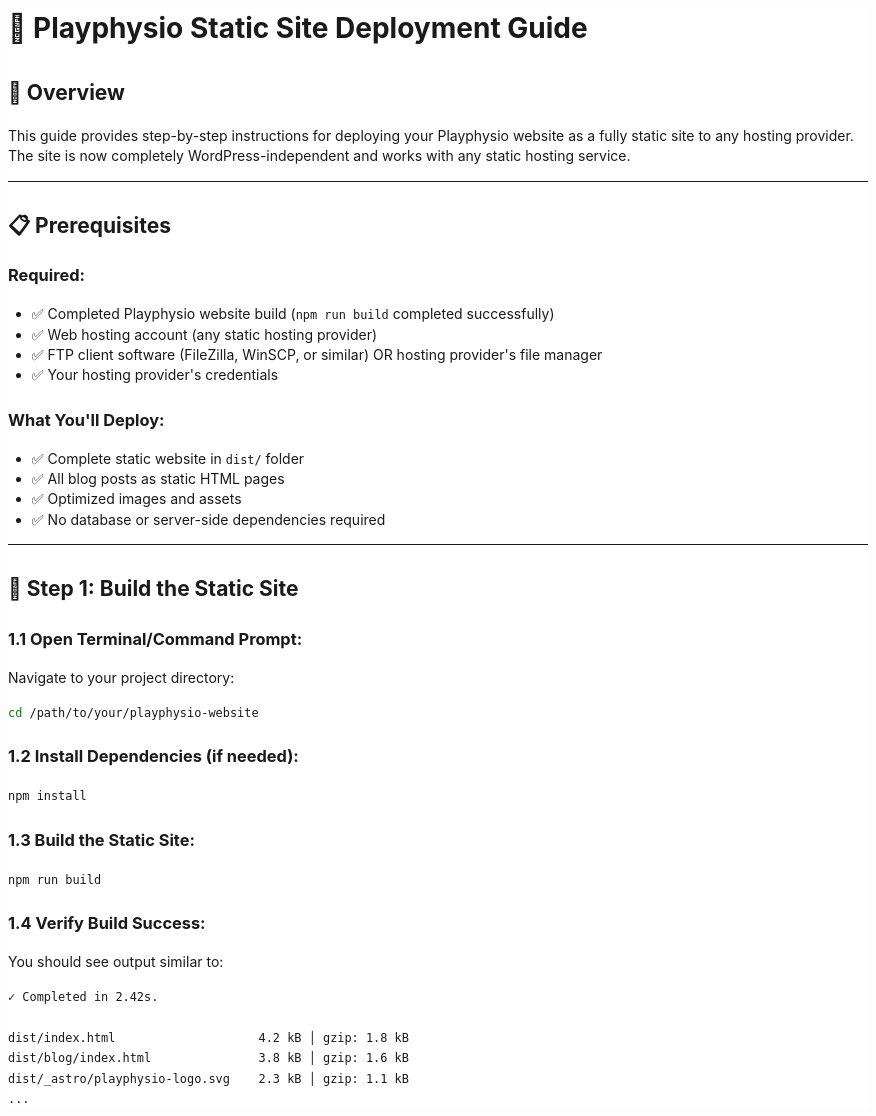 # 🚀 **Playphysio Static Site Deployment Guide**

## 🎯 **Overview**
This guide provides step-by-step instructions for deploying your Playphysio website as a fully static site to any hosting provider. The site is now completely WordPress-independent and works with any static hosting service.

---

## 📋 **Prerequisites**

### **Required:**
- ✅ Completed Playphysio website build (`npm run build` completed successfully)
- ✅ Web hosting account (any static hosting provider)
- ✅ FTP client software (FileZilla, WinSCP, or similar) OR hosting provider's file manager
- ✅ Your hosting provider's credentials

### **What You'll Deploy:**
- ✅ Complete static website in `dist/` folder
- ✅ All blog posts as static HTML pages
- ✅ Optimized images and assets
- ✅ No database or server-side dependencies required

---

## 🔨 **Step 1: Build the Static Site**

### **1.1 Open Terminal/Command Prompt:**
Navigate to your project directory:
```bash
cd /path/to/your/playphysio-website
```

### **1.2 Install Dependencies (if needed):**
```bash
npm install
```

### **1.3 Build the Static Site:**
```bash
npm run build
```

### **1.4 Verify Build Success:**
You should see output similar to:
```
✓ Completed in 2.42s.

dist/index.html                    4.2 kB │ gzip: 1.8 kB
dist/blog/index.html               3.8 kB │ gzip: 1.6 kB
dist/_astro/playphysio-logo.svg    2.3 kB │ gzip: 1.1 kB
...
```
